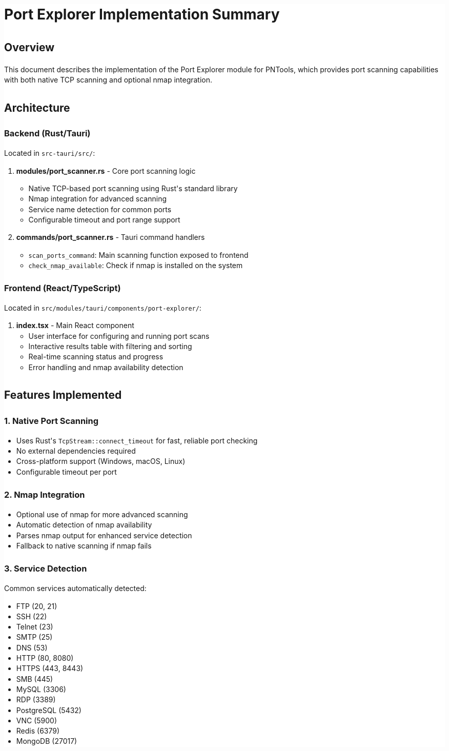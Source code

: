 # Port Explorer Implementation Summary

## Overview
This document describes the implementation of the Port Explorer module for PNTools, which provides port scanning capabilities with both native TCP scanning and optional nmap integration.

## Architecture

### Backend (Rust/Tauri)
Located in `src-tauri/src/`:

1. **modules/port_scanner.rs** - Core port scanning logic
   - Native TCP-based port scanning using Rust's standard library
   - Nmap integration for advanced scanning
   - Service name detection for common ports
   - Configurable timeout and port range support

2. **commands/port_scanner.rs** - Tauri command handlers
   - `scan_ports_command`: Main scanning function exposed to frontend
   - `check_nmap_available`: Check if nmap is installed on the system

### Frontend (React/TypeScript)
Located in `src/modules/tauri/components/port-explorer/`:

1. **index.tsx** - Main React component
   - User interface for configuring and running port scans
   - Interactive results table with filtering and sorting
   - Real-time scanning status and progress
   - Error handling and nmap availability detection

## Features Implemented

### 1. Native Port Scanning
- Uses Rust's `TcpStream::connect_timeout` for fast, reliable port checking
- No external dependencies required
- Cross-platform support (Windows, macOS, Linux)
- Configurable timeout per port

### 2. Nmap Integration
- Optional use of nmap for more advanced scanning
- Automatic detection of nmap availability
- Parses nmap output for enhanced service detection
- Fallback to native scanning if nmap fails

### 3. Service Detection
Common services automatically detected:
- FTP (20, 21)
- SSH (22)
- Telnet (23)
- SMTP (25)
- DNS (53)
- HTTP (80, 8080)
- HTTPS (443, 8443)
- SMB (445)
- MySQL (3306)
- RDP (3389)
- PostgreSQL (5432)
- VNC (5900)
- Redis (6379)
- MongoDB (27017)
